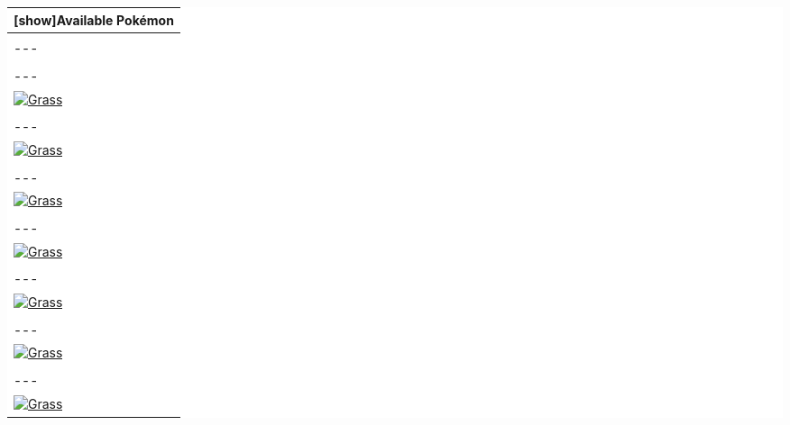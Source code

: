 | \[show\]Available Pokémon |
| --- |
| | Pokémon | Games | Location | Levels | Rate |
| --- | --- | --- | --- | --- |
| | [![Ponyta](https://archives.bulbagarden.net/media/upload/7/7b/077MS3.png)](https://bulbapedia.bulbagarden.net/wiki/Ponyta_(Pok%C3%A9mon) "Ponyta") | [Ponyta](https://bulbapedia.bulbagarden.net/wiki/Ponyta_(Pok%C3%A9mon) "Ponyta (Pokémon)") | | [FR](https://bulbapedia.bulbagarden.net/wiki/Pok%C3%A9mon_FireRed_and_LeafGreen_Versions "Pokémon FireRed and LeafGreen Versions") | [LG](https://bulbapedia.bulbagarden.net/wiki/Pok%C3%A9mon_FireRed_and_LeafGreen_Versions "Pokémon FireRed and LeafGreen Versions") | |     |     |
| --- | --- |
| [![Grass](https://archives.bulbagarden.net/media/upload/8/85/FRLG_Grass.png)](https://bulbapedia.bulbagarden.net/wiki/File:FRLG_Grass.png "Grass") | [Grass](https://bulbapedia.bulbagarden.net/wiki/Tall_grass "Tall grass") | | 31, 34 | 30% |
| | [![Spearow](https://archives.bulbagarden.net/media/upload/e/e4/021MS3.png)](https://bulbapedia.bulbagarden.net/wiki/Spearow_(Pok%C3%A9mon) "Spearow") | [Spearow](https://bulbapedia.bulbagarden.net/wiki/Spearow_(Pok%C3%A9mon) "Spearow (Pokémon)") | | [FR](https://bulbapedia.bulbagarden.net/wiki/Pok%C3%A9mon_FireRed_and_LeafGreen_Versions "Pokémon FireRed and LeafGreen Versions") | [LG](https://bulbapedia.bulbagarden.net/wiki/Pok%C3%A9mon_FireRed_and_LeafGreen_Versions "Pokémon FireRed and LeafGreen Versions") | |     |     |
| --- | --- |
| [![Grass](https://archives.bulbagarden.net/media/upload/8/85/FRLG_Grass.png)](https://bulbapedia.bulbagarden.net/wiki/File:FRLG_Grass.png "Grass") | [Grass](https://bulbapedia.bulbagarden.net/wiki/Tall_grass "Tall grass") | | 30, 32 | 25% |
| | [![Fearow](https://archives.bulbagarden.net/media/upload/6/65/022MS3.png)](https://bulbapedia.bulbagarden.net/wiki/Fearow_(Pok%C3%A9mon) "Fearow") | [Fearow](https://bulbapedia.bulbagarden.net/wiki/Fearow_(Pok%C3%A9mon) "Fearow (Pokémon)") | | [FR](https://bulbapedia.bulbagarden.net/wiki/Pok%C3%A9mon_FireRed_and_LeafGreen_Versions "Pokémon FireRed and LeafGreen Versions") | [LG](https://bulbapedia.bulbagarden.net/wiki/Pok%C3%A9mon_FireRed_and_LeafGreen_Versions "Pokémon FireRed and LeafGreen Versions") | |     |     |
| --- | --- |
| [![Grass](https://archives.bulbagarden.net/media/upload/8/85/FRLG_Grass.png)](https://bulbapedia.bulbagarden.net/wiki/File:FRLG_Grass.png "Grass") | [Grass](https://bulbapedia.bulbagarden.net/wiki/Tall_grass "Tall grass") | | 36 | 10% |
| | [![Meowth](https://archives.bulbagarden.net/media/upload/f/f6/052MS3.png)](https://bulbapedia.bulbagarden.net/wiki/Meowth_(Pok%C3%A9mon) "Meowth") | [Meowth](https://bulbapedia.bulbagarden.net/wiki/Meowth_(Pok%C3%A9mon) "Meowth (Pokémon)") | | [FR](https://bulbapedia.bulbagarden.net/wiki/Pok%C3%A9mon_FireRed_and_LeafGreen_Versions "Pokémon FireRed and LeafGreen Versions") | [LG](https://bulbapedia.bulbagarden.net/wiki/Pok%C3%A9mon_FireRed_and_LeafGreen_Versions "Pokémon FireRed and LeafGreen Versions") | |     |     |
| --- | --- |
| [![Grass](https://archives.bulbagarden.net/media/upload/8/85/FRLG_Grass.png)](https://bulbapedia.bulbagarden.net/wiki/File:FRLG_Grass.png "Grass") | [Grass](https://bulbapedia.bulbagarden.net/wiki/Tall_grass "Tall grass") | | 31 | 10% |
| | [![Geodude](https://archives.bulbagarden.net/media/upload/7/7d/074MS3.png)](https://bulbapedia.bulbagarden.net/wiki/Geodude_(Pok%C3%A9mon) "Geodude") | [Geodude](https://bulbapedia.bulbagarden.net/wiki/Geodude_(Pok%C3%A9mon) "Geodude (Pokémon)") | | [FR](https://bulbapedia.bulbagarden.net/wiki/Pok%C3%A9mon_FireRed_and_LeafGreen_Versions "Pokémon FireRed and LeafGreen Versions") | [LG](https://bulbapedia.bulbagarden.net/wiki/Pok%C3%A9mon_FireRed_and_LeafGreen_Versions "Pokémon FireRed and LeafGreen Versions") | |     |     |
| --- | --- |
| [![Grass](https://archives.bulbagarden.net/media/upload/8/85/FRLG_Grass.png)](https://bulbapedia.bulbagarden.net/wiki/File:FRLG_Grass.png "Grass") | [Grass](https://bulbapedia.bulbagarden.net/wiki/Tall_grass "Tall grass") | | 31 | 10% |
| | [![Persian](https://archives.bulbagarden.net/media/upload/5/5d/053MS3.png)](https://bulbapedia.bulbagarden.net/wiki/Persian_(Pok%C3%A9mon) "Persian") | [Persian](https://bulbapedia.bulbagarden.net/wiki/Persian_(Pok%C3%A9mon) "Persian (Pokémon)") | | [FR](https://bulbapedia.bulbagarden.net/wiki/Pok%C3%A9mon_FireRed_and_LeafGreen_Versions "Pokémon FireRed and LeafGreen Versions") | [LG](https://bulbapedia.bulbagarden.net/wiki/Pok%C3%A9mon_FireRed_and_LeafGreen_Versions "Pokémon FireRed and LeafGreen Versions") | |     |     |
| --- | --- |
| [![Grass](https://archives.bulbagarden.net/media/upload/8/85/FRLG_Grass.png)](https://bulbapedia.bulbagarden.net/wiki/File:FRLG_Grass.png "Grass") | [Grass](https://bulbapedia.bulbagarden.net/wiki/Tall_grass "Tall grass") | | 37, 40 | 5% |
| | [![Psyduck](https://archives.bulbagarden.net/media/upload/4/48/054MS3.png)](https://bulbapedia.bulbagarden.net/wiki/Psyduck_(Pok%C3%A9mon) "Psyduck") | [Psyduck](https://bulbapedia.bulbagarden.net/wiki/Psyduck_(Pok%C3%A9mon) "Psyduck (Pokémon)") | | [FR](https://bulbapedia.bulbagarden.net/wiki/Pok%C3%A9mon_FireRed_and_LeafGreen_Versions "Pokémon FireRed and LeafGreen Versions") | LG | |     |     |
| --- | --- |
| [![Grass](https://archives.bulbagarden.net/media/upload/8/85/FRLG_Grass.png)](https://bulbapedia.bulbagarden.net/wiki/File:FRLG_Grass.png "Grass") | [Grass](https://bulbapedia.bulbagarden.net/wiki/Tall_grass "Tall grass") | | 34 | 5% |